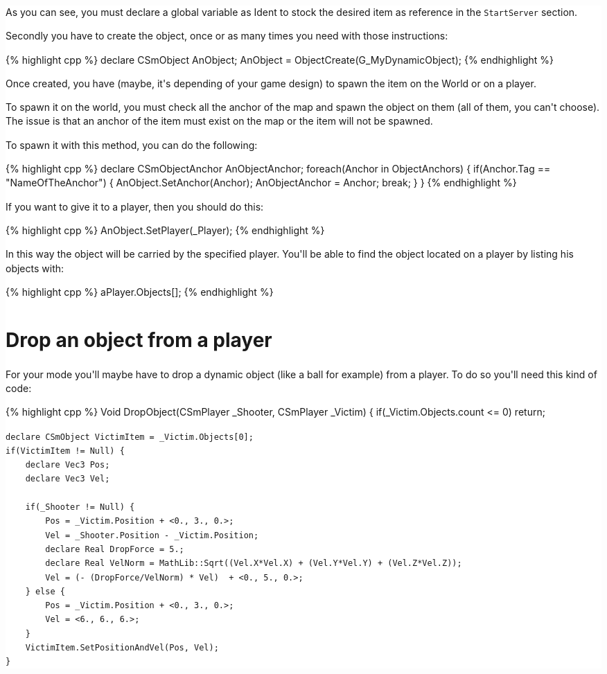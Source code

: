 As you can see, you must declare a global variable as Ident to stock the desired item as reference in the `StartServer` section.

Secondly you have to create the object, once or as many times you need with those instructions:

{% highlight cpp %}
declare CSmObject AnObject;
AnObject = ObjectCreate(G_MyDynamicObject);
{% endhighlight %}

Once created, you have (maybe, it's depending of your game design) to spawn the item on the World or on a player.

To spawn it on the world, you must check all the anchor of the map and spawn the object on them (all of them, you can't choose). The issue is that an anchor of the item must exist on the map or the item will not be spawned.

To spawn it with this method, you can do the following:

{% highlight cpp %}
declare CSmObjectAnchor AnObjectAnchor;
foreach(Anchor in ObjectAnchors) {
	if(Anchor.Tag == "NameOfTheAnchor") {
		AnObject.SetAnchor(Anchor);
		AnObjectAnchor = Anchor;
		break;
	}
}
{% endhighlight %}

If you want to give it to a player, then you should do this:

{% highlight cpp %}
AnObject.SetPlayer(_Player);
{% endhighlight %}

In this way the object will be carried by the specified player. You'll be able to find the object located on a player by listing his objects with:

{% highlight cpp %}
aPlayer.Objects[];
{% endhighlight %}

# Drop an object from a player
For your mode you'll maybe have to drop a dynamic object (like a ball for example) from a player. To do so you'll need this kind of code:

{% highlight cpp %}
Void DropObject(CSmPlayer _Shooter, CSmPlayer _Victim) {
	if(_Victim.Objects.count <= 0) return;

	declare CSmObject VictimItem = _Victim.Objects[0];
	if(VictimItem != Null) {
		declare Vec3 Pos;
		declare Vec3 Vel;

		if(_Shooter != Null) {
			Pos = _Victim.Position + <0., 3., 0.>;
			Vel = _Shooter.Position - _Victim.Position;
			declare Real DropForce = 5.;
			declare Real VelNorm = MathLib::Sqrt((Vel.X*Vel.X) + (Vel.Y*Vel.Y) + (Vel.Z*Vel.Z));
			Vel = (- (DropForce/VelNorm) * Vel)  + <0., 5., 0.>;
		} else {
			Pos = _Victim.Position + <0., 3., 0.>;
			Vel = <6., 6., 6.>;
		}
		VictimItem.SetPositionAndVel(Pos, Vel);
	}